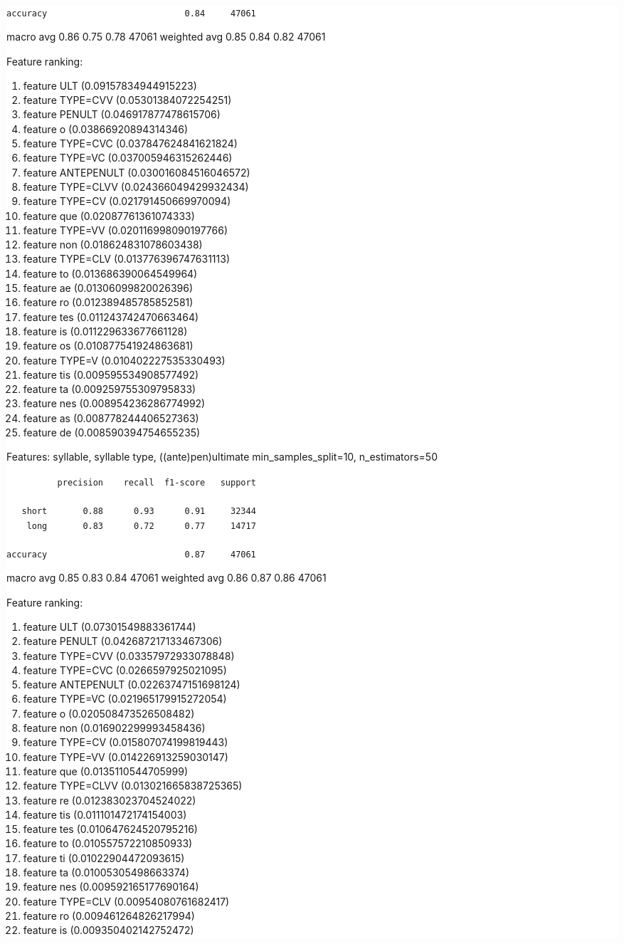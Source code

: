     accuracy                           0.84     47061
   macro avg       0.86      0.75      0.78     47061
weighted avg       0.85      0.84      0.82     47061

Feature ranking:
1. feature ULT (0.09157834944915223)
2. feature TYPE=CVV (0.05301384072254251)
3. feature PENULT (0.046917877478615706)
4. feature o (0.03866920894314346)
5. feature TYPE=CVC (0.037847624841621824)
6. feature TYPE=VC (0.037005946315262446)
7. feature ANTEPENULT (0.030016084516046572)
8. feature TYPE=CLVV (0.024366049429932434)
9. feature TYPE=CV (0.021791450669970094)
10. feature que (0.02087761361074333)
11. feature TYPE=VV (0.020116998090197766)
12. feature non (0.018624831078603438)
13. feature TYPE=CLV (0.013776396747631113)
14. feature to (0.013686390064549964)
15. feature ae (0.01306099820026396)
16. feature ro (0.012389485785852581)
17. feature tes (0.011243742470663464)
18. feature is (0.011229633677661128)
19. feature os (0.010877541924863681)
20. feature TYPE=V (0.010402227535330493)
21. feature tis (0.009595534908577492)
22. feature ta (0.009259755309795833)
23. feature nes (0.008954236286774992)
24. feature as (0.008778244406527363)
25. feature de (0.008590394754655235)

Features: syllable, syllable type, ((ante)pen)ultimate
min_samples_split=10, n_estimators=50

              precision    recall  f1-score   support

       short       0.88      0.93      0.91     32344
        long       0.83      0.72      0.77     14717

    accuracy                           0.87     47061
   macro avg       0.85      0.83      0.84     47061
weighted avg       0.86      0.87      0.86     47061

Feature ranking:
1. feature ULT (0.07301549883361744)
2. feature PENULT (0.042687217133467306)
3. feature TYPE=CVV (0.03357972933078848)
4. feature TYPE=CVC (0.0266597925021095)
5. feature ANTEPENULT (0.02263747151698124)
6. feature TYPE=VC (0.021965179915272054)
7. feature o (0.020508473526508482)
8. feature non (0.016902299993458436)
9. feature TYPE=CV (0.015807074199819443)
10. feature TYPE=VV (0.014226913259030147)
11. feature que (0.0135110544705999)
12. feature TYPE=CLVV (0.013021665838725365)
13. feature re (0.012383023704524022)
14. feature tis (0.011101472174154003)
15. feature tes (0.010647624520795216)
16. feature to (0.010557572210850933)
17. feature ti (0.01022904472093615)
18. feature ta (0.01005305498663374)
19. feature nes (0.009592165177690164)
20. feature TYPE=CLV (0.00954080761682417)
21. feature ro (0.009461264826217994)
22. feature is (0.009350402142752472)